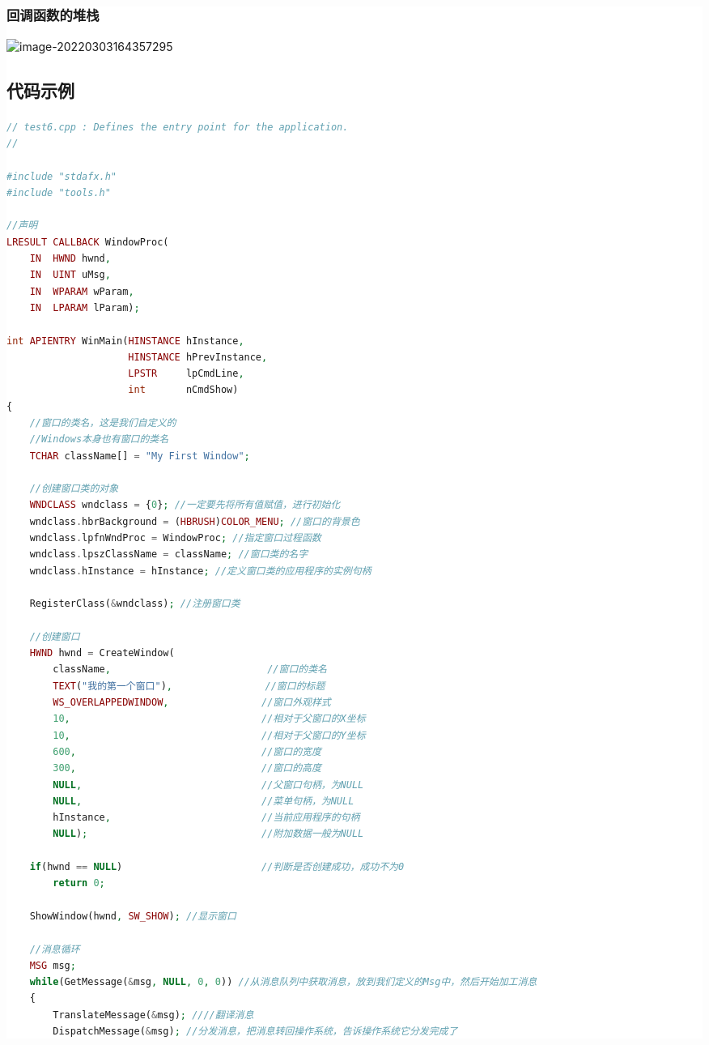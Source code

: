 ### 回调函数的堆栈

![image-20220303164357295](https://shs3.b.qianxin.com/attack_forum/2022/03/attach-954a8fe83819a9da1082c2eb6abc48bbe1ad4e72.png)

代码示例
----

```php
// test6.cpp : Defines the entry point for the application.
//

#include "stdafx.h"
#include "tools.h"

//声明
LRESULT CALLBACK WindowProc(                                    
    IN  HWND hwnd,
    IN  UINT uMsg,
    IN  WPARAM wParam,
    IN  LPARAM lParam);

int APIENTRY WinMain(HINSTANCE hInstance,
                     HINSTANCE hPrevInstance,
                     LPSTR     lpCmdLine,
                     int       nCmdShow)
{
    //窗口的类名，这是我们自定义的
    //Windows本身也有窗口的类名
    TCHAR className[] = "My First Window"; 

    //创建窗口类的对象
    WNDCLASS wndclass = {0}; //一定要先将所有值赋值，进行初始化         
    wndclass.hbrBackground = (HBRUSH)COLOR_MENU; //窗口的背景色           
    wndclass.lpfnWndProc = WindowProc; //指定窗口过程函数           
    wndclass.lpszClassName = className; //窗口类的名字            
    wndclass.hInstance = hInstance; //定义窗口类的应用程序的实例句柄

    RegisterClass(&wndclass); //注册窗口类

    //创建窗口
    HWND hwnd = CreateWindow(                           
        className,                           //窗口的类名        
        TEXT("我的第一个窗口"),                //窗口的标题     
        WS_OVERLAPPEDWINDOW,                //窗口外观样式        
        10,                                 //相对于父窗口的X坐标        
        10,                                 //相对于父窗口的Y坐标        
        600,                                //窗口的宽度         
        300,                                //窗口的高度         
        NULL,                               //父窗口句柄，为NULL       
        NULL,                               //菜单句柄，为NULL        
        hInstance,                          //当前应用程序的句柄         
        NULL);                              //附加数据一般为NULL       

    if(hwnd == NULL)                        //判断是否创建成功，成功不为0        
        return 0;

    ShowWindow(hwnd, SW_SHOW); //显示窗口

    //消息循环
    MSG msg;            
    while(GetMessage(&msg, NULL, 0, 0)) //从消息队列中获取消息，放到我们定义的Msg中，然后开始加工消息       
    {           
        TranslateMessage(&msg); ////翻译消息        
        DispatchMessage(&msg); //分发消息，把消息转回操作系统，告诉操作系统它分发完成了        
```
